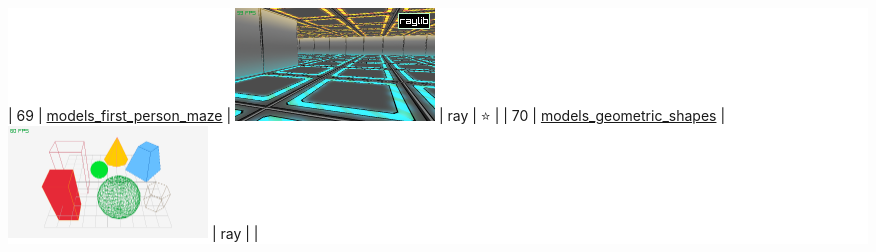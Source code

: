 | 69 | [models_first_person_maze](models/models_first_person_maze.c)             | <img src="models/screenshots/models_first_person_maze.png" alt="models_first_person_maze" width="200">             | ray                                              | ⭐️     |
| 70 | [models_geometric_shapes](models/models_geometric_shapes.c)               | <img src="models/screenshots/models_geometric_shapes.png" alt="models_geometric_shapes" width="200">               | ray                                              |        |
